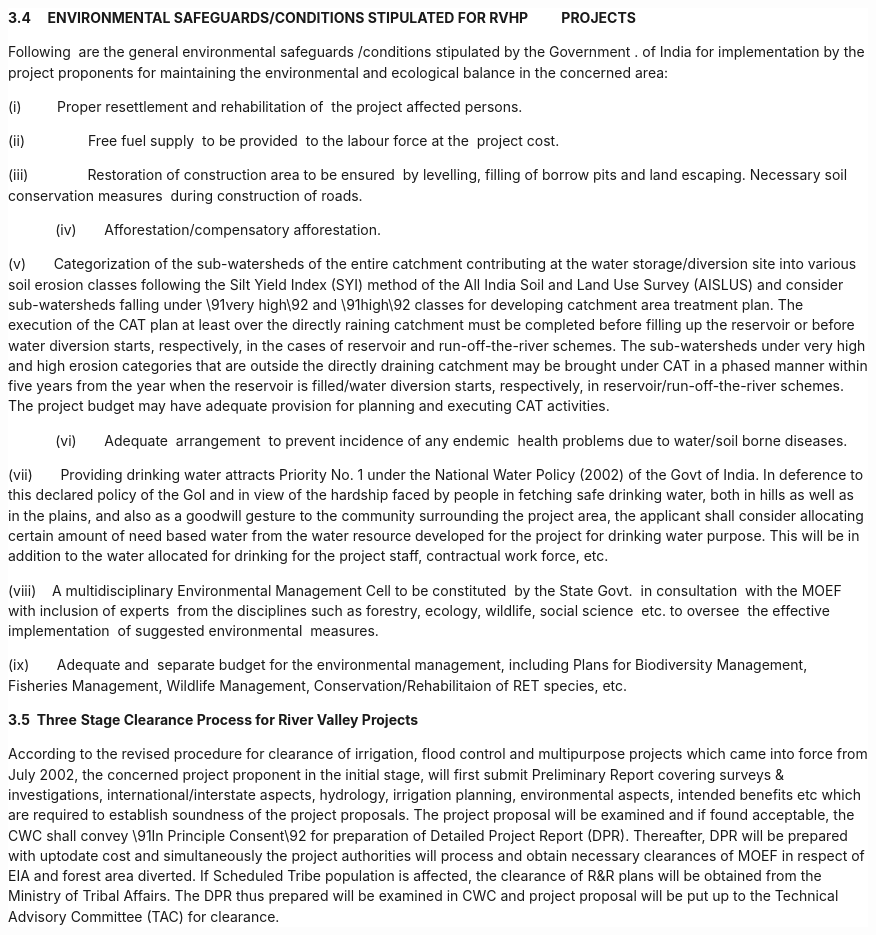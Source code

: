 **3.4     ENVIRONMENTAL SAFEGUARDS/CONDITIONS STIPULATED FOR RVHP          PROJECTS**

Following  are the general environmental safeguards /conditions stipulated by the Government . of India for implementation by the project proponents for maintaining the environmental and ecological balance in the concerned area:

(i)         Proper resettlement and rehabilitation of  the project affected persons.         

(ii)                Free fuel supply  to be provided  to the labour force at the  project cost.

(iii)               Restoration of construction area to be ensured  by levelling, filling of borrow pits and land escaping. Necessary soil conservation measures  during construction of roads.

            (iv)       Afforestation/compensatory afforestation.

(v)       Categorization of the sub-watersheds of the entire catchment contributing at the water storage/diversion site into various soil erosion classes following the Silt Yield Index (SYI) method of the All India Soil and Land Use Survey (AISLUS) and consider sub-watersheds falling under \\91very high\\92 and \\91high\\92 classes for developing catchment area treatment plan. The execution of the CAT plan at least over the directly raining catchment must be completed before filling up the reservoir or before water diversion starts, respectively, in the cases of reservoir and run-off-the-river schemes. The sub-watersheds under very high and high erosion categories that are outside the directly draining catchment may be brought under CAT in a phased manner within five years from the year when the reservoir is filled/water diversion starts, respectively, in reservoir/run-off-the-river schemes. The project budget may have adequate provision for planning and executing CAT activities.

            (vi)       Adequate  arrangement  to prevent incidence of any endemic  health problems due to water/soil borne diseases.

(vii)       Providing drinking water attracts Priority No. 1 under the National Water Policy (2002) of the Govt of India. In deference to this declared policy of the GoI and in view of the hardship faced by people in fetching safe drinking water, both in hills as well as in the plains, and also as a goodwill gesture to the community surrounding the project area, the applicant shall consider allocating certain amount of need based water from the water resource developed for the project for drinking water purpose. This will be in addition to the water allocated for drinking for the project staff, contractual work force, etc.

(viii)    A multidisciplinary Environmental Management Cell to be constituted  by the State Govt.  in consultation  with the MOEF with inclusion of experts  from the disciplines such as forestry, ecology, wildlife, social science  etc. to oversee  the effective  implementation  of suggested environmental  measures.

(ix)       Adequate and  separate budget for the environmental management, including Plans for Biodiversity Management, Fisheries Management, Wildlife Management, Conservation/Rehabilitaion of RET species, etc.

**3.5  Three** **Stage Clearance Process for River Valley Projects**

According to the revised procedure for clearance of irrigation, flood control and multipurpose projects which came into force from July 2002, the concerned project proponent in the initial stage, will first submit Preliminary Report covering surveys & investigations, international/interstate aspects, hydrology, irrigation planning, environmental aspects, intended benefits etc which are required to establish soundness of the project proposals. The project proposal will be examined and if found acceptable, the CWC shall convey \\91In Principle Consent\\92 for preparation of Detailed Project Report (DPR). Thereafter, DPR will be prepared with uptodate cost and simultaneously the project authorities will process and obtain necessary clearances of MOEF in respect of EIA and forest area diverted. If Scheduled Tribe population is affected, the clearance of R&R plans will be obtained from the Ministry of Tribal Affairs. The DPR thus prepared will be examined in CWC and project proposal will be put up to the Technical Advisory Committee (TAC) for clearance.
